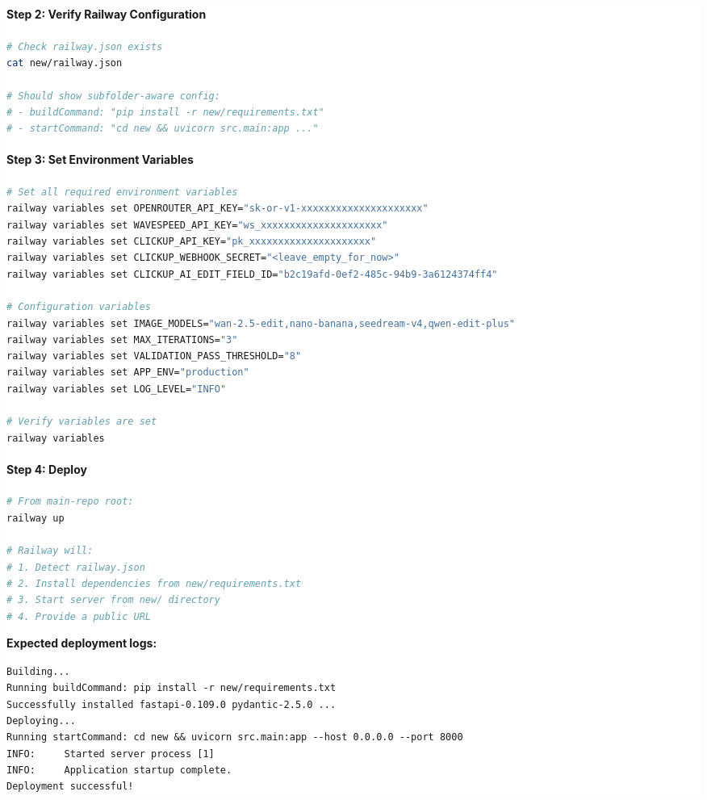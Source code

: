 #### Step 2: Verify Railway Configuration

```bash
# Check railway.json exists
cat new/railway.json

# Should show subfolder-aware config:
# - buildCommand: "pip install -r new/requirements.txt"
# - startCommand: "cd new && uvicorn src.main:app ..."
```

#### Step 3: Set Environment Variables

```bash
# Set all required environment variables
railway variables set OPENROUTER_API_KEY="sk-or-v1-xxxxxxxxxxxxxxxxxxxxx"
railway variables set WAVESPEED_API_KEY="ws_xxxxxxxxxxxxxxxxxxxxx"
railway variables set CLICKUP_API_KEY="pk_xxxxxxxxxxxxxxxxxxxxx"
railway variables set CLICKUP_WEBHOOK_SECRET="<leave_empty_for_now>"
railway variables set CLICKUP_AI_EDIT_FIELD_ID="b2c19afd-0ef2-485c-94b9-3a6124374ff4"

# Configuration variables
railway variables set IMAGE_MODELS="wan-2.5-edit,nano-banana,seedream-v4,qwen-edit-plus"
railway variables set MAX_ITERATIONS="3"
railway variables set VALIDATION_PASS_THRESHOLD="8"
railway variables set APP_ENV="production"
railway variables set LOG_LEVEL="INFO"

# Verify variables are set
railway variables
```

#### Step 4: Deploy

```bash
# From main-repo root:
railway up

# Railway will:
# 1. Detect railway.json
# 2. Install dependencies from new/requirements.txt
# 3. Start server from new/ directory
# 4. Provide a public URL
```

**Expected deployment logs:**
```
Building...
Running buildCommand: pip install -r new/requirements.txt
Successfully installed fastapi-0.109.0 pydantic-2.5.0 ...
Deploying...
Running startCommand: cd new && uvicorn src.main:app --host 0.0.0.0 --port 8000
INFO:     Started server process [1]
INFO:     Application startup complete.
Deployment successful!
```
